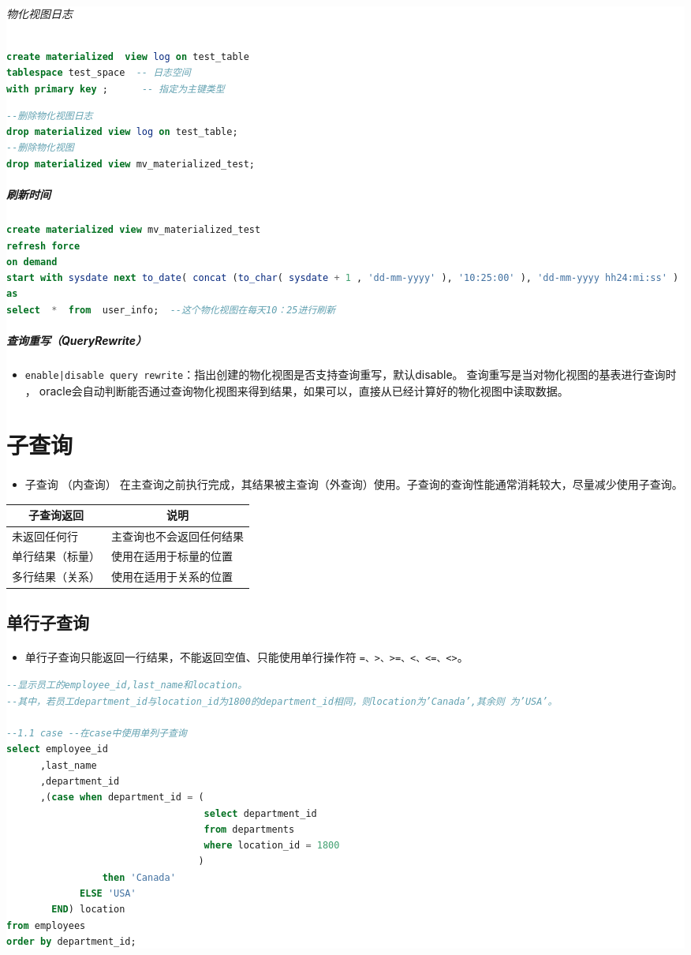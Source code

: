 ###### 物化视图日志

```sql
create materialized  view log on test_table  
tablespace test_space  -- 日志空间  
with primary key ;      -- 指定为主键类型
```

```sql
--删除物化视图日志
drop materialized view log on test_table;
--删除物化视图        
drop materialized view mv_materialized_test; 
```

##### 刷新时间

```sql
create materialized view mv_materialized_test 
refresh force
on demand 
start with sysdate next to_date( concat (to_char( sysdate + 1 , 'dd-mm-yyyy' ), '10:25:00' ), 'dd-mm-yyyy hh24:mi:ss' ) 
as
select  *  from  user_info;  --这个物化视图在每天10：25进行刷新 
```

##### 查询重写（QueryRewrite）

- `enable|disable query rewrite`：指出创建的物化视图是否支持查询重写，默认disable。 查询重写是当对物化视图的基表进行查询时 ， oracle会自动判断能否通过查询物化视图来得到结果，如果可以，直接从已经计算好的物化视图中读取数据。

# 子查询

- 子查询 （内查询） 在主查询之前执行完成，其结果被主查询（外查询）使用。子查询的查询性能通常消耗较大，尽量减少使用子查询。

| 子查询返回       | 说明                     |
| ---------------- | ------------------------ |
| 未返回任何行     | 主查询也不会返回任何结果 |
| 单行结果（标量） | 使用在适用于标量的位置   |
| 多行结果（关系） | 使用在适用于关系的位置   |

## 单行子查询

- 单行子查询只能返回一行结果，不能返回空值、只能使用单行操作符 `=、>、>=、<、<=、<>`。


```sql
--显示员工的employee_id,last_name和location。
--其中，若员工department_id与location_id为1800的department_id相同，则location为’Canada’,其余则 为’USA’。

--1.1 case --在case中使用单列子查询
select employee_id
      ,last_name
      ,department_id
      ,(case when department_id = (
                                   select department_id
                                   from departments
                                   where location_id = 1800
                                  )
                 then 'Canada'
             ELSE 'USA'
        END) location
from employees
order by department_id;
```